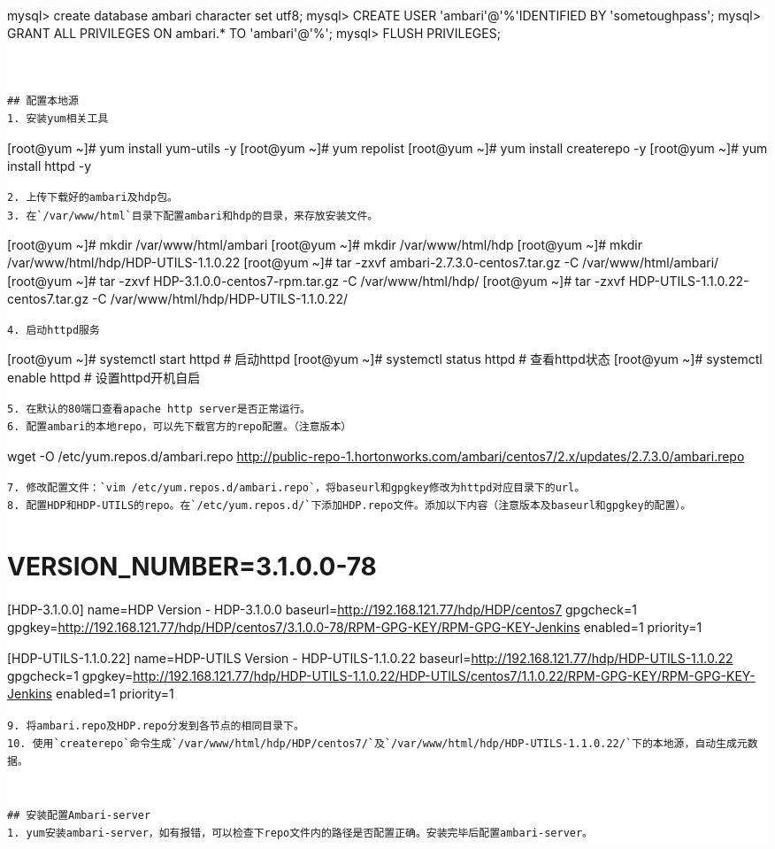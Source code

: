 mysql> create database ambari character set utf8;
mysql> CREATE USER 'ambari'@'%'IDENTIFIED BY 'sometoughpass';
mysql> GRANT ALL PRIVILEGES ON ambari.* TO 'ambari'@'%';
mysql> FLUSH PRIVILEGES;
```


## 配置本地源
1. 安装yum相关工具
```
[root@yum ~]# yum install yum-utils -y
[root@yum ~]# yum repolist
[root@yum ~]# yum install createrepo -y
[root@yum ~]# yum install httpd -y
```
2. 上传下载好的ambari及hdp包。
3. 在`/var/www/html`目录下配置ambari和hdp的目录，来存放安装文件。
```
[root@yum ~]# mkdir /var/www/html/ambari
[root@yum ~]# mkdir /var/www/html/hdp
[root@yum ~]# mkdir /var/www/html/hdp/HDP-UTILS-1.1.0.22
[root@yum ~]# tar -zxvf ambari-2.7.3.0-centos7.tar.gz -C /var/www/html/ambari/
[root@yum ~]# tar -zxvf HDP-3.1.0.0-centos7-rpm.tar.gz -C /var/www/html/hdp/
[root@yum ~]# tar -zxvf HDP-UTILS-1.1.0.22-centos7.tar.gz -C /var/www/html/hdp/HDP-UTILS-1.1.0.22/
```
4. 启动httpd服务
```
[root@yum ~]# systemctl start httpd		# 启动httpd
[root@yum ~]# systemctl status httpd		# 查看httpd状态
[root@yum ~]# systemctl enable httpd	# 设置httpd开机自启
```
5. 在默认的80端口查看apache http server是否正常运行。
6. 配置ambari的本地repo，可以先下载官方的repo配置。（注意版本）
```
wget -O /etc/yum.repos.d/ambari.repo http://public-repo-1.hortonworks.com/ambari/centos7/2.x/updates/2.7.3.0/ambari.repo
```
7. 修改配置文件：`vim /etc/yum.repos.d/ambari.repo`，将baseurl和gpgkey修改为httpd对应目录下的url。
8. 配置HDP和HDP-UTILS的repo。在`/etc/yum.repos.d/`下添加HDP.repo文件。添加以下内容（注意版本及baseurl和gpgkey的配置）。
```
# VERSION_NUMBER=3.1.0.0-78
[HDP-3.1.0.0]
name=HDP Version - HDP-3.1.0.0
baseurl=http://192.168.121.77/hdp/HDP/centos7
gpgcheck=1
gpgkey=http://192.168.121.77/hdp/HDP/centos7/3.1.0.0-78/RPM-GPG-KEY/RPM-GPG-KEY-Jenkins
enabled=1
priority=1

[HDP-UTILS-1.1.0.22]
name=HDP-UTILS Version - HDP-UTILS-1.1.0.22
baseurl=http://192.168.121.77/hdp/HDP-UTILS-1.1.0.22
gpgcheck=1
gpgkey=http://192.168.121.77/hdp/HDP-UTILS-1.1.0.22/HDP-UTILS/centos7/1.1.0.22/RPM-GPG-KEY/RPM-GPG-KEY-Jenkins
enabled=1
priority=1
```
9. 将ambari.repo及HDP.repo分发到各节点的相同目录下。
10. 使用`createrepo`命令生成`/var/www/html/hdp/HDP/centos7/`及`/var/www/html/hdp/HDP-UTILS-1.1.0.22/`下的本地源，自动生成元数据。


## 安装配置Ambari-server
1. yum安装ambari-server，如有报错，可以检查下repo文件内的路径是否配置正确。安装完毕后配置ambari-server。
```